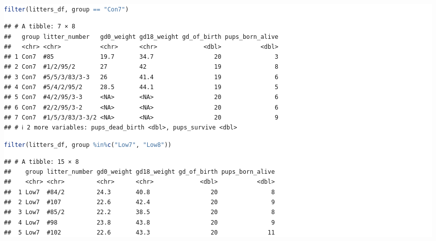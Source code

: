 ``` r
filter(litters_df, group == "Con7")
```

    ## # A tibble: 7 × 8
    ##   group litter_number   gd0_weight gd18_weight gd_of_birth pups_born_alive
    ##   <chr> <chr>           <chr>      <chr>             <dbl>           <dbl>
    ## 1 Con7  #85             19.7       34.7                 20               3
    ## 2 Con7  #1/2/95/2       27         42                   19               8
    ## 3 Con7  #5/5/3/83/3-3   26         41.4                 19               6
    ## 4 Con7  #5/4/2/95/2     28.5       44.1                 19               5
    ## 5 Con7  #4/2/95/3-3     <NA>       <NA>                 20               6
    ## 6 Con7  #2/2/95/3-2     <NA>       <NA>                 20               6
    ## 7 Con7  #1/5/3/83/3-3/2 <NA>       <NA>                 20               9
    ## # ℹ 2 more variables: pups_dead_birth <dbl>, pups_survive <dbl>

``` r
filter(litters_df, group %in%c("Low7", "Low8"))
```

    ## # A tibble: 15 × 8
    ##    group litter_number gd0_weight gd18_weight gd_of_birth pups_born_alive
    ##    <chr> <chr>         <chr>      <chr>             <dbl>           <dbl>
    ##  1 Low7  #84/2         24.3       40.8                 20               8
    ##  2 Low7  #107          22.6       42.4                 20               9
    ##  3 Low7  #85/2         22.2       38.5                 20               8
    ##  4 Low7  #98           23.8       43.8                 20               9
    ##  5 Low7  #102          22.6       43.3                 20              11
